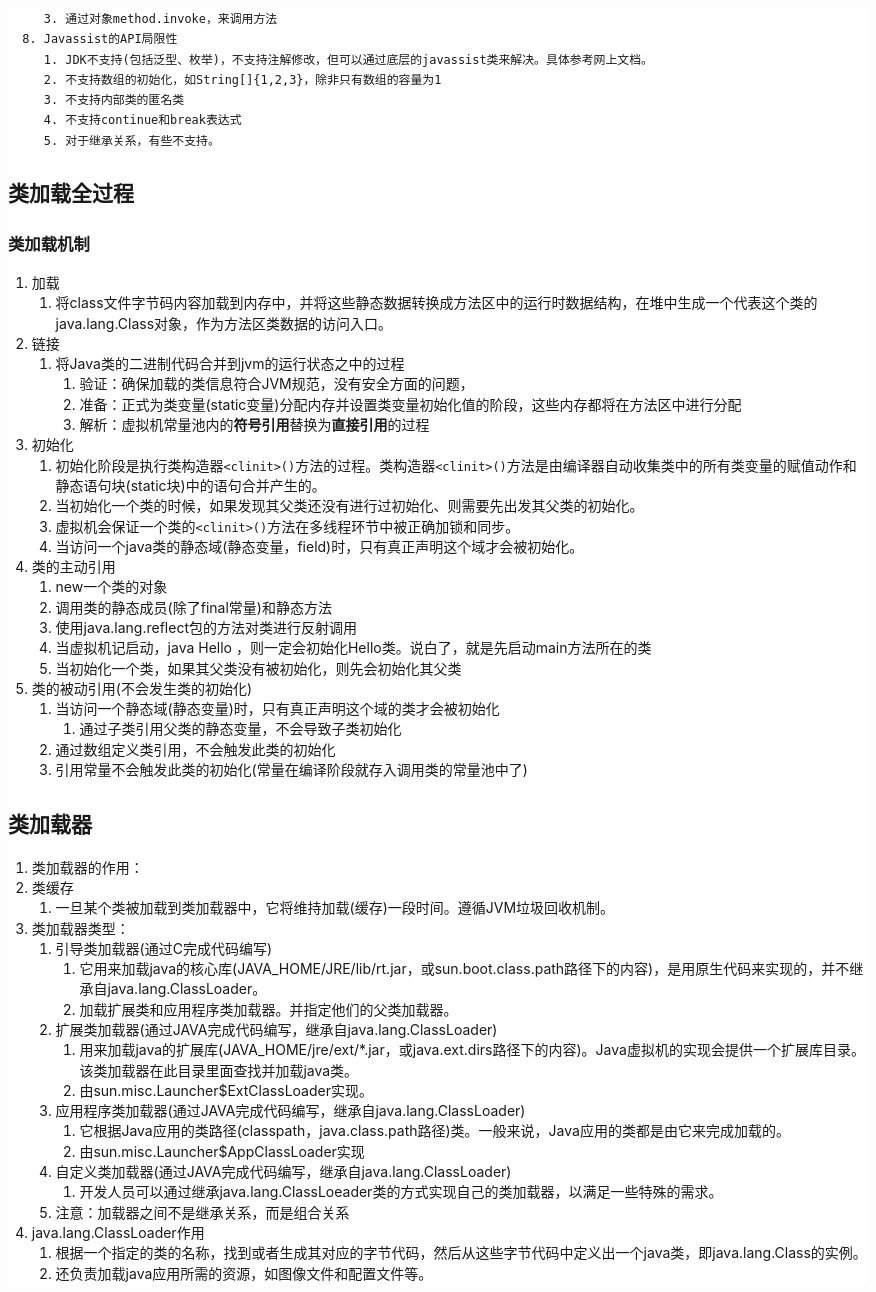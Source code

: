          3. 通过对象method.invoke，来调用方法
      8. Javassist的API局限性
         1. JDK不支持(包括泛型、枚举)，不支持注解修改，但可以通过底层的javassist类来解决。具体参考网上文档。
         2. 不支持数组的初始化，如String[]{1,2,3}，除非只有数组的容量为1
         3. 不支持内部类的匿名类
         4. 不支持continue和break表达式
         5. 对于继承关系，有些不支持。


## 类加载全过程

### 类加载机制
1. 加载
   1. 将class文件字节码内容加载到内存中，并将这些静态数据转换成方法区中的运行时数据结构，在堆中生成一个代表这个类的java.lang.Class对象，作为方法区类数据的访问入口。
2. 链接
   1. 将Java类的二进制代码合并到jvm的运行状态之中的过程
      1. 验证：确保加载的类信息符合JVM规范，没有安全方面的问题，
      2. 准备：正式为类变量(static变量)分配内存并设置类变量初始化值的阶段，这些内存都将在方法区中进行分配
      3. 解析：虚拟机常量池内的**符号引用**替换为**直接引用**的过程
3. 初始化
   1. 初始化阶段是执行类构造器``<clinit>()``方法的过程。类构造器``<clinit>()``方法是由编译器自动收集类中的所有类变量的赋值动作和静态语句块(static块)中的语句合并产生的。
   2. 当初始化一个类的时候，如果发现其父类还没有进行过初始化、则需要先出发其父类的初始化。
   3. 虚拟机会保证一个类的``<clinit>()``方法在多线程环节中被正确加锁和同步。
   4. 当访问一个java类的静态域(静态变量，field)时，只有真正声明这个域才会被初始化。 
4. 类的主动引用
   1. new一个类的对象
   2. 调用类的静态成员(除了final常量)和静态方法
   3. 使用java.lang.reflect包的方法对类进行反射调用
   4. 当虚拟机记启动，java Hello ，则一定会初始化Hello类。说白了，就是先启动main方法所在的类
   5. 当初始化一个类，如果其父类没有被初始化，则先会初始化其父类
5. 类的被动引用(不会发生类的初始化)
   1. 当访问一个静态域(静态变量)时，只有真正声明这个域的类才会被初始化
      1. 通过子类引用父类的静态变量，不会导致子类初始化
   2. 通过数组定义类引用，不会触发此类的初始化
   3. 引用常量不会触发此类的初始化(常量在编译阶段就存入调用类的常量池中了)


## 类加载器
1. 类加载器的作用：
2. 类缓存
   1. 一旦某个类被加载到类加载器中，它将维持加载(缓存)一段时间。遵循JVM垃圾回收机制。
3. 类加载器类型：
   1. 引导类加载器(通过C完成代码编写)
      1. 它用来加载java的核心库(JAVA_HOME/JRE/lib/rt.jar，或sun.boot.class.path路径下的内容)，是用原生代码来实现的，并不继承自java.lang.ClassLoader。
      2. 加载扩展类和应用程序类加载器。并指定他们的父类加载器。
   2. 扩展类加载器(通过JAVA完成代码编写，继承自java.lang.ClassLoader)
      1. 用来加载java的扩展库(JAVA_HOME/jre/ext/*.jar，或java.ext.dirs路径下的内容)。Java虚拟机的实现会提供一个扩展库目录。该类加载器在此目录里面查找并加载java类。
      2. 由sun.misc.Launcher$ExtClassLoader实现。
   3. 应用程序类加载器(通过JAVA完成代码编写，继承自java.lang.ClassLoader)
      1. 它根据Java应用的类路径(classpath，java.class.path路径)类。一般来说，Java应用的类都是由它来完成加载的。
      2. 由sun.misc.Launcher$AppClassLoader实现
   4. 自定义类加载器(通过JAVA完成代码编写，继承自java.lang.ClassLoader)
      1. 开发人员可以通过继承java.lang.ClassLoeader类的方式实现自己的类加载器，以满足一些特殊的需求。
   5. 注意：加载器之间不是继承关系，而是组合关系
4. java.lang.ClassLoader作用
   1. 根据一个指定的类的名称，找到或者生成其对应的字节代码，然后从这些字节代码中定义出一个java类，即java.lang.Class的实例。
   2. 还负责加载java应用所需的资源，如图像文件和配置文件等。
